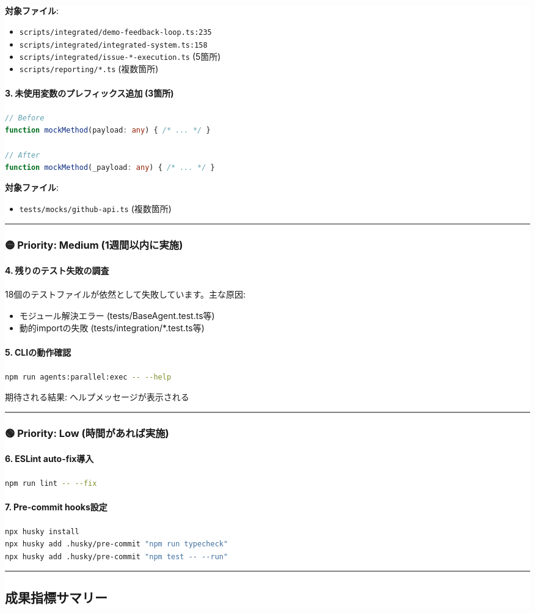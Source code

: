 **対象ファイル**:
- `scripts/integrated/demo-feedback-loop.ts:235`
- `scripts/integrated/integrated-system.ts:158`
- `scripts/integrated/issue-*-execution.ts` (5箇所)
- `scripts/reporting/*.ts` (複数箇所)

#### 3. 未使用変数のプレフィックス追加 (3箇所)
```typescript
// Before
function mockMethod(payload: any) { /* ... */ }

// After
function mockMethod(_payload: any) { /* ... */ }
```

**対象ファイル**:
- `tests/mocks/github-api.ts` (複数箇所)

---

### 🟡 Priority: Medium (1週間以内に実施)

#### 4. 残りのテスト失敗の調査
18個のテストファイルが依然として失敗しています。主な原因:
- モジュール解決エラー (tests/BaseAgent.test.ts等)
- 動的importの失敗 (tests/integration/*.test.ts等)

#### 5. CLIの動作確認
```bash
npm run agents:parallel:exec -- --help
```

期待される結果: ヘルプメッセージが表示される

---

### 🟢 Priority: Low (時間があれば実施)

#### 6. ESLint auto-fix導入
```bash
npm run lint -- --fix
```

#### 7. Pre-commit hooks設定
```bash
npx husky install
npx husky add .husky/pre-commit "npm run typecheck"
npx husky add .husky/pre-commit "npm test -- --run"
```

---

## 成果指標サマリー
